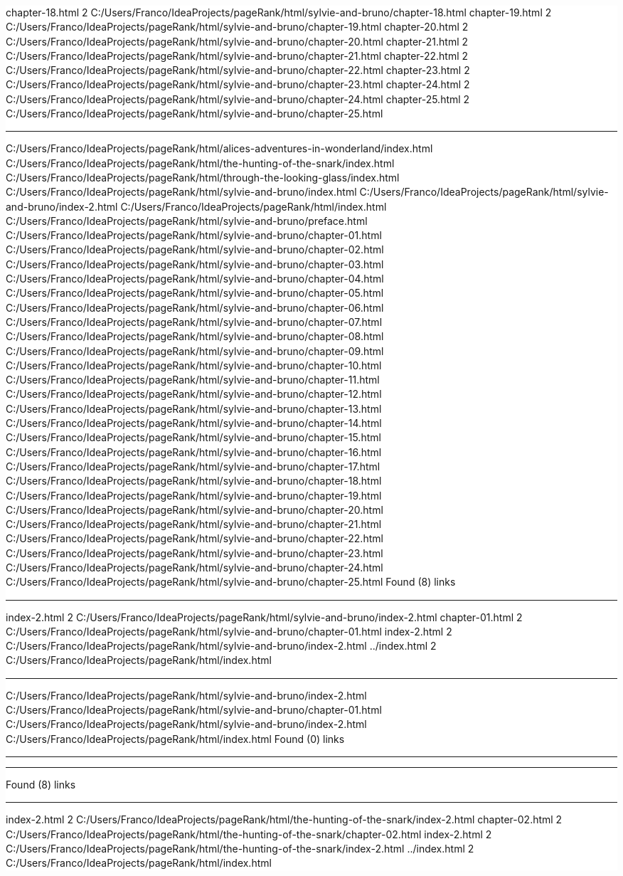 chapter-18.html 2 C:/Users/Franco/IdeaProjects/pageRank/html/sylvie-and-bruno/chapter-18.html
chapter-19.html 2 C:/Users/Franco/IdeaProjects/pageRank/html/sylvie-and-bruno/chapter-19.html
chapter-20.html 2 C:/Users/Franco/IdeaProjects/pageRank/html/sylvie-and-bruno/chapter-20.html
chapter-21.html 2 C:/Users/Franco/IdeaProjects/pageRank/html/sylvie-and-bruno/chapter-21.html
chapter-22.html 2 C:/Users/Franco/IdeaProjects/pageRank/html/sylvie-and-bruno/chapter-22.html
chapter-23.html 2 C:/Users/Franco/IdeaProjects/pageRank/html/sylvie-and-bruno/chapter-23.html
chapter-24.html 2 C:/Users/Franco/IdeaProjects/pageRank/html/sylvie-and-bruno/chapter-24.html
chapter-25.html 2 C:/Users/Franco/IdeaProjects/pageRank/html/sylvie-and-bruno/chapter-25.html
*****************
C:/Users/Franco/IdeaProjects/pageRank/html/alices-adventures-in-wonderland/index.html
C:/Users/Franco/IdeaProjects/pageRank/html/the-hunting-of-the-snark/index.html
C:/Users/Franco/IdeaProjects/pageRank/html/through-the-looking-glass/index.html
C:/Users/Franco/IdeaProjects/pageRank/html/sylvie-and-bruno/index.html
C:/Users/Franco/IdeaProjects/pageRank/html/sylvie-and-bruno/index-2.html
C:/Users/Franco/IdeaProjects/pageRank/html/index.html
C:/Users/Franco/IdeaProjects/pageRank/html/sylvie-and-bruno/preface.html
C:/Users/Franco/IdeaProjects/pageRank/html/sylvie-and-bruno/chapter-01.html
C:/Users/Franco/IdeaProjects/pageRank/html/sylvie-and-bruno/chapter-02.html
C:/Users/Franco/IdeaProjects/pageRank/html/sylvie-and-bruno/chapter-03.html
C:/Users/Franco/IdeaProjects/pageRank/html/sylvie-and-bruno/chapter-04.html
C:/Users/Franco/IdeaProjects/pageRank/html/sylvie-and-bruno/chapter-05.html
C:/Users/Franco/IdeaProjects/pageRank/html/sylvie-and-bruno/chapter-06.html
C:/Users/Franco/IdeaProjects/pageRank/html/sylvie-and-bruno/chapter-07.html
C:/Users/Franco/IdeaProjects/pageRank/html/sylvie-and-bruno/chapter-08.html
C:/Users/Franco/IdeaProjects/pageRank/html/sylvie-and-bruno/chapter-09.html
C:/Users/Franco/IdeaProjects/pageRank/html/sylvie-and-bruno/chapter-10.html
C:/Users/Franco/IdeaProjects/pageRank/html/sylvie-and-bruno/chapter-11.html
C:/Users/Franco/IdeaProjects/pageRank/html/sylvie-and-bruno/chapter-12.html
C:/Users/Franco/IdeaProjects/pageRank/html/sylvie-and-bruno/chapter-13.html
C:/Users/Franco/IdeaProjects/pageRank/html/sylvie-and-bruno/chapter-14.html
C:/Users/Franco/IdeaProjects/pageRank/html/sylvie-and-bruno/chapter-15.html
C:/Users/Franco/IdeaProjects/pageRank/html/sylvie-and-bruno/chapter-16.html
C:/Users/Franco/IdeaProjects/pageRank/html/sylvie-and-bruno/chapter-17.html
C:/Users/Franco/IdeaProjects/pageRank/html/sylvie-and-bruno/chapter-18.html
C:/Users/Franco/IdeaProjects/pageRank/html/sylvie-and-bruno/chapter-19.html
C:/Users/Franco/IdeaProjects/pageRank/html/sylvie-and-bruno/chapter-20.html
C:/Users/Franco/IdeaProjects/pageRank/html/sylvie-and-bruno/chapter-21.html
C:/Users/Franco/IdeaProjects/pageRank/html/sylvie-and-bruno/chapter-22.html
C:/Users/Franco/IdeaProjects/pageRank/html/sylvie-and-bruno/chapter-23.html
C:/Users/Franco/IdeaProjects/pageRank/html/sylvie-and-bruno/chapter-24.html
C:/Users/Franco/IdeaProjects/pageRank/html/sylvie-and-bruno/chapter-25.html
Found (8) links
*****************
index-2.html 2 C:/Users/Franco/IdeaProjects/pageRank/html/sylvie-and-bruno/index-2.html
chapter-01.html 2 C:/Users/Franco/IdeaProjects/pageRank/html/sylvie-and-bruno/chapter-01.html
index-2.html 2 C:/Users/Franco/IdeaProjects/pageRank/html/sylvie-and-bruno/index-2.html
../index.html 2 C:/Users/Franco/IdeaProjects/pageRank/html/index.html
*****************
C:/Users/Franco/IdeaProjects/pageRank/html/sylvie-and-bruno/index-2.html
C:/Users/Franco/IdeaProjects/pageRank/html/sylvie-and-bruno/chapter-01.html
C:/Users/Franco/IdeaProjects/pageRank/html/sylvie-and-bruno/index-2.html
C:/Users/Franco/IdeaProjects/pageRank/html/index.html
Found (0) links
*****************
*****************
Found (8) links
*****************
index-2.html 2 C:/Users/Franco/IdeaProjects/pageRank/html/the-hunting-of-the-snark/index-2.html
chapter-02.html 2 C:/Users/Franco/IdeaProjects/pageRank/html/the-hunting-of-the-snark/chapter-02.html
index-2.html 2 C:/Users/Franco/IdeaProjects/pageRank/html/the-hunting-of-the-snark/index-2.html
../index.html 2 C:/Users/Franco/IdeaProjects/pageRank/html/index.html